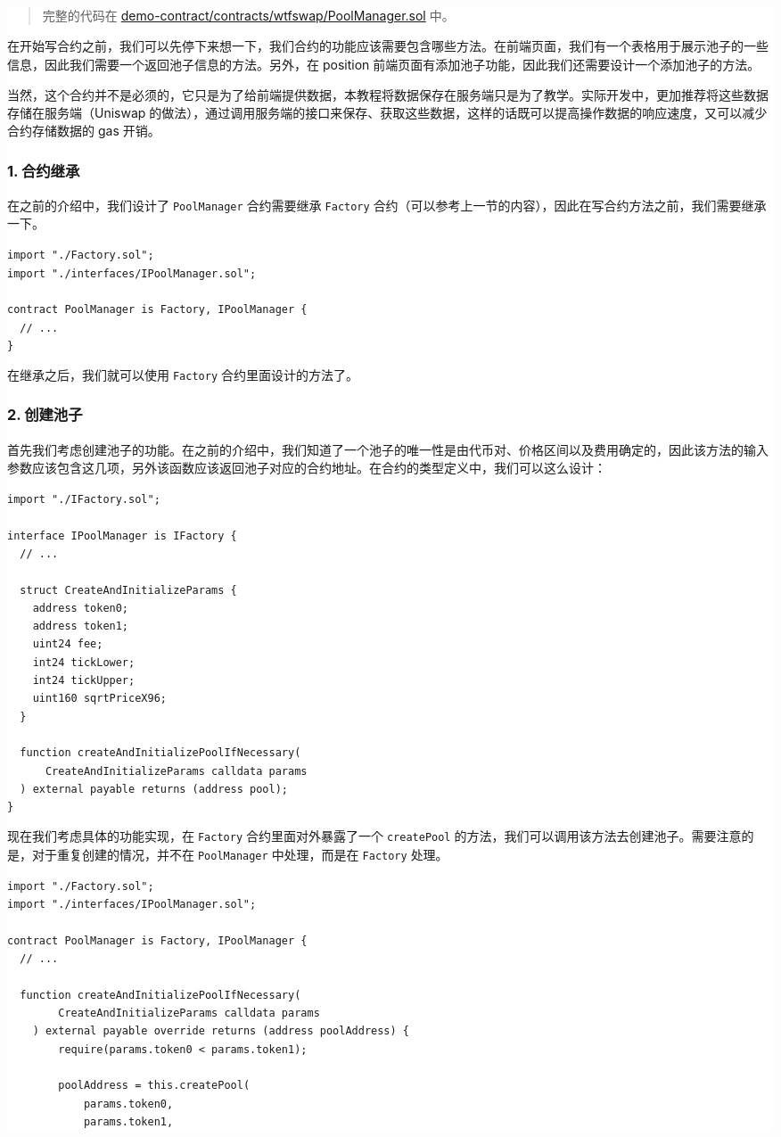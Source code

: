 > 完整的代码在 [demo-contract/contracts/wtfswap/PoolManager.sol](../demo-contract/contracts/wtfswap/PoolManager.sol) 中。

在开始写合约之前，我们可以先停下来想一下，我们合约的功能应该需要包含哪些方法。在前端页面，我们有一个表格用于展示池子的一些信息，因此我们需要一个返回池子信息的方法。另外，在 position 前端页面有添加池子功能，因此我们还需要设计一个添加池子的方法。

当然，这个合约并不是必须的，它只是为了给前端提供数据，本教程将数据保存在服务端只是为了教学。实际开发中，更加推荐将这些数据存储在服务端（Uniswap 的做法），通过调用服务端的接口来保存、获取这些数据，这样的话既可以提高操作数据的响应速度，又可以减少合约存储数据的 gas 开销。

### 1. 合约继承

在之前的介绍中，我们设计了 `PoolManager` 合约需要继承 `Factory` 合约（可以参考上一节的内容），因此在写合约方法之前，我们需要继承一下。

```solidity
import "./Factory.sol";
import "./interfaces/IPoolManager.sol";

contract PoolManager is Factory, IPoolManager {
  // ...
}
```

在继承之后，我们就可以使用 `Factory` 合约里面设计的方法了。

### 2. 创建池子

首先我们考虑创建池子的功能。在之前的介绍中，我们知道了一个池子的唯一性是由代币对、价格区间以及费用确定的，因此该方法的输入参数应该包含这几项，另外该函数应该返回池子对应的合约地址。在合约的类型定义中，我们可以这么设计：

```solidity
import "./IFactory.sol";

interface IPoolManager is IFactory {
  // ...

  struct CreateAndInitializeParams {
    address token0;
    address token1;
    uint24 fee;
    int24 tickLower;
    int24 tickUpper;
    uint160 sqrtPriceX96;
  }

  function createAndInitializePoolIfNecessary(
      CreateAndInitializeParams calldata params
  ) external payable returns (address pool);
}
```

现在我们考虑具体的功能实现，在 `Factory` 合约里面对外暴露了一个 `createPool` 的方法，我们可以调用该方法去创建池子。需要注意的是，对于重复创建的情况，并不在 `PoolManager` 中处理，而是在 `Factory` 处理。

```solidity
import "./Factory.sol";
import "./interfaces/IPoolManager.sol";

contract PoolManager is Factory, IPoolManager {
  // ...

  function createAndInitializePoolIfNecessary(
        CreateAndInitializeParams calldata params
    ) external payable override returns (address poolAddress) {
        require(params.token0 < params.token1);

        poolAddress = this.createPool(
            params.token0,
            params.token1,
```